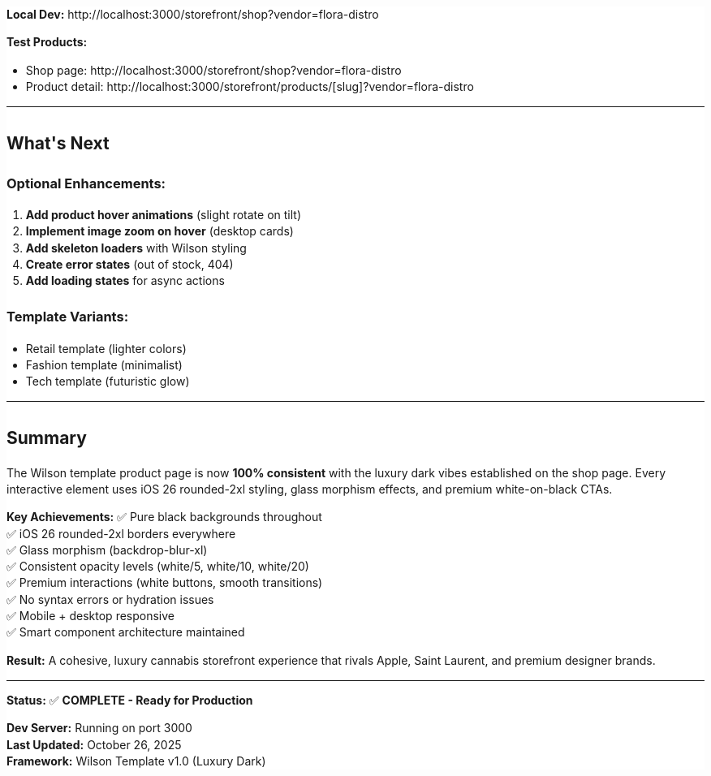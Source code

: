 **Local Dev:** http://localhost:3000/storefront/shop?vendor=flora-distro

**Test Products:**
- Shop page: http://localhost:3000/storefront/shop?vendor=flora-distro
- Product detail: http://localhost:3000/storefront/products/[slug]?vendor=flora-distro

---

## What's Next

### Optional Enhancements:
1. **Add product hover animations** (slight rotate on tilt)
2. **Implement image zoom on hover** (desktop cards)
3. **Add skeleton loaders** with Wilson styling
4. **Create error states** (out of stock, 404)
5. **Add loading states** for async actions

### Template Variants:
- Retail template (lighter colors)
- Fashion template (minimalist)
- Tech template (futuristic glow)

---

## Summary

The Wilson template product page is now **100% consistent** with the luxury dark vibes established on the shop page. Every interactive element uses iOS 26 rounded-2xl styling, glass morphism effects, and premium white-on-black CTAs.

**Key Achievements:**
✅ Pure black backgrounds throughout  
✅ iOS 26 rounded-2xl borders everywhere  
✅ Glass morphism (backdrop-blur-xl)  
✅ Consistent opacity levels (white/5, white/10, white/20)  
✅ Premium interactions (white buttons, smooth transitions)  
✅ No syntax errors or hydration issues  
✅ Mobile + desktop responsive  
✅ Smart component architecture maintained  

**Result:** A cohesive, luxury cannabis storefront experience that rivals Apple, Saint Laurent, and premium designer brands.

---

**Status:** ✅ **COMPLETE - Ready for Production**

**Dev Server:** Running on port 3000  
**Last Updated:** October 26, 2025  
**Framework:** Wilson Template v1.0 (Luxury Dark)

